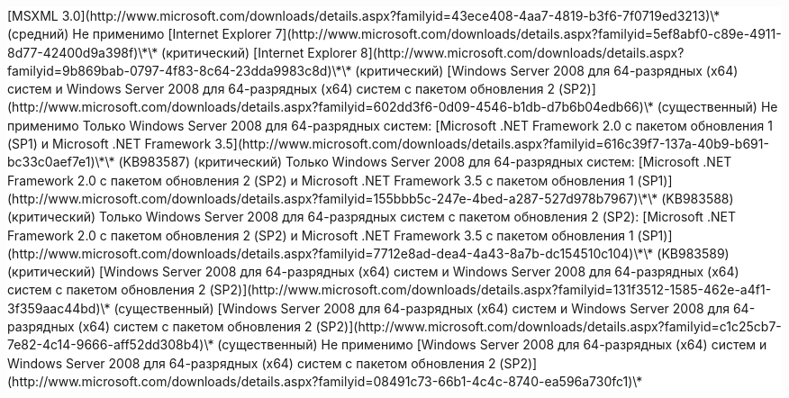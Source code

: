 </td>
<td style="border:1px solid black;">
[MSXML 3.0](http://www.microsoft.com/downloads/details.aspx?familyid=43ece408-4aa7-4819-b3f6-7f0719ed3213)\*  
(средний)
</td>
<td style="border:1px solid black;">
Не применимо
</td>
<td style="border:1px solid black;">
[Internet Explorer 7](http://www.microsoft.com/downloads/details.aspx?familyid=5ef8abf0-c89e-4911-8d77-42400d9a398f)\*\*  
(критический)  
[Internet Explorer 8](http://www.microsoft.com/downloads/details.aspx?familyid=9b869bab-0797-4f83-8c64-23dda9983c8d)\*\*  
(критический)
</td>
<td style="border:1px solid black;">
[Windows Server 2008 для 64-разрядных (x64) систем и Windows Server 2008 для 64-разрядных (x64) систем с пакетом обновления 2 (SP2)](http://www.microsoft.com/downloads/details.aspx?familyid=602dd3f6-0d09-4546-b1db-d7b6b04edb66)\*  
(существенный)
</td>
<td style="border:1px solid black;">
Не применимо
</td>
<td style="border:1px solid black;">
Только Windows Server 2008 для 64-разрядных систем:  
[Microsoft .NET Framework 2.0 с пакетом обновления 1 (SP1) и Microsoft .NET Framework 3.5](http://www.microsoft.com/downloads/details.aspx?familyid=616c39f7-137a-40b9-b691-bc33c0aef7e1)\*\*  
(KB983587)  
(критический)  
Только Windows Server 2008 для 64-разрядных систем:  
[Microsoft .NET Framework 2.0 с пакетом обновления 2 (SP2) и Microsoft .NET Framework 3.5 с пакетом обновления 1 (SP1)](http://www.microsoft.com/downloads/details.aspx?familyid=155bbb5c-247e-4bed-a287-527d978b7967)\*\*  
(KB983588)  
(критический)  
Только Windows Server 2008 для 64-разрядных систем с пакетом обновления 2 (SP2):  
[Microsoft .NET Framework 2.0 с пакетом обновления 2 (SP2) и Microsoft .NET Framework 3.5 с пакетом обновления 1 (SP1)](http://www.microsoft.com/downloads/details.aspx?familyid=7712e8ad-dea4-4a43-8a7b-dc154510c104)\*\*  
(KB983589)  
(критический)
</td>
<td style="border:1px solid black;">
[Windows Server 2008 для 64-разрядных (x64) систем и Windows Server 2008 для 64-разрядных (x64) систем с пакетом обновления 2 (SP2)](http://www.microsoft.com/downloads/details.aspx?familyid=131f3512-1585-462e-a4f1-3f359aac44bd)\*  
(существенный)
</td>
<td style="border:1px solid black;">
[Windows Server 2008 для 64-разрядных (x64) систем и Windows Server 2008 для 64-разрядных (x64) систем с пакетом обновления 2 (SP2)](http://www.microsoft.com/downloads/details.aspx?familyid=c1c25cb7-7e82-4c14-9666-aff52dd308b4)\*  
(существенный)
</td>
<td style="border:1px solid black;">
Не применимо
</td>
<td style="border:1px solid black;">
[Windows Server 2008 для 64-разрядных (x64) систем и Windows Server 2008 для 64-разрядных (x64) систем с пакетом обновления 2 (SP2)](http://www.microsoft.com/downloads/details.aspx?familyid=08491c73-66b1-4c4c-8740-ea596a730fc1)\*  